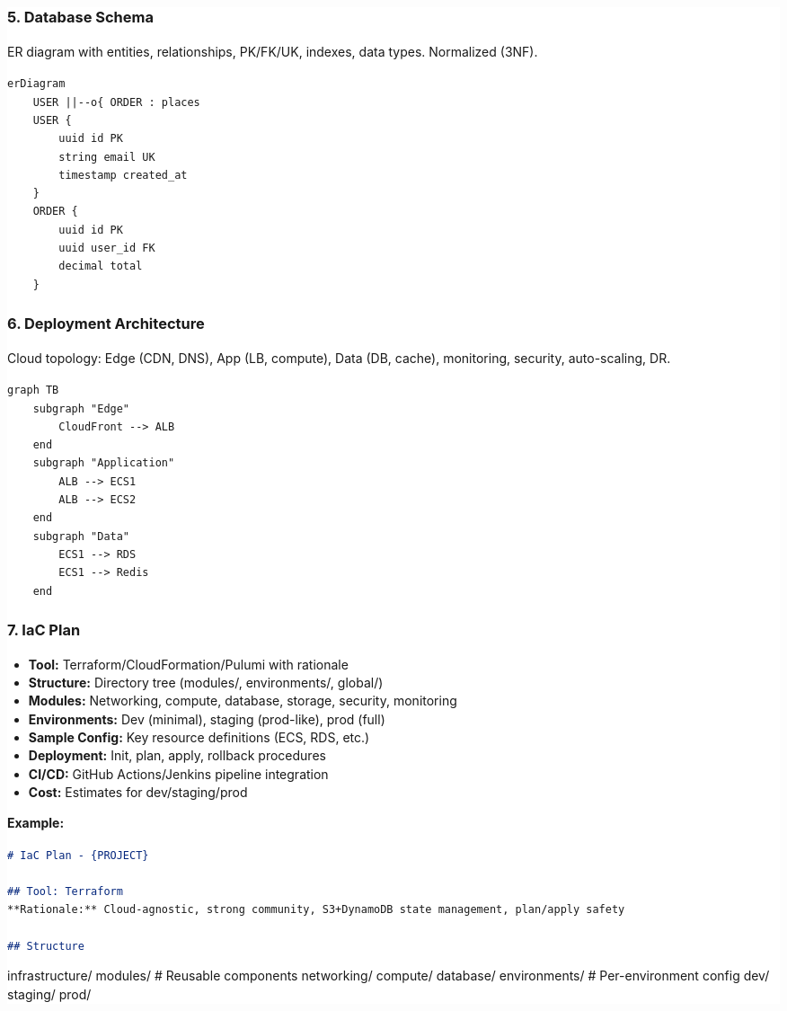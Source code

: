 ### 5. Database Schema
ER diagram with entities, relationships, PK/FK/UK, indexes, data types. Normalized (3NF).

```mermaid
erDiagram
    USER ||--o{ ORDER : places
    USER {
        uuid id PK
        string email UK
        timestamp created_at
    }
    ORDER {
        uuid id PK
        uuid user_id FK
        decimal total
    }
```

### 6. Deployment Architecture
Cloud topology: Edge (CDN, DNS), App (LB, compute), Data (DB, cache), monitoring, security, auto-scaling, DR.

```mermaid
graph TB
    subgraph "Edge"
        CloudFront --> ALB
    end
    subgraph "Application"
        ALB --> ECS1
        ALB --> ECS2
    end
    subgraph "Data"
        ECS1 --> RDS
        ECS1 --> Redis
    end
```

### 7. IaC Plan
- **Tool:** Terraform/CloudFormation/Pulumi with rationale
- **Structure:** Directory tree (modules/, environments/, global/)
- **Modules:** Networking, compute, database, storage, security, monitoring
- **Environments:** Dev (minimal), staging (prod-like), prod (full)
- **Sample Config:** Key resource definitions (ECS, RDS, etc.)
- **Deployment:** Init, plan, apply, rollback procedures
- **CI/CD:** GitHub Actions/Jenkins pipeline integration
- **Cost:** Estimates for dev/staging/prod

**Example:**
```markdown
# IaC Plan - {PROJECT}

## Tool: Terraform
**Rationale:** Cloud-agnostic, strong community, S3+DynamoDB state management, plan/apply safety

## Structure
```
infrastructure/
  modules/           # Reusable components
    networking/
    compute/
    database/
  environments/      # Per-environment config
    dev/
    staging/
    prod/